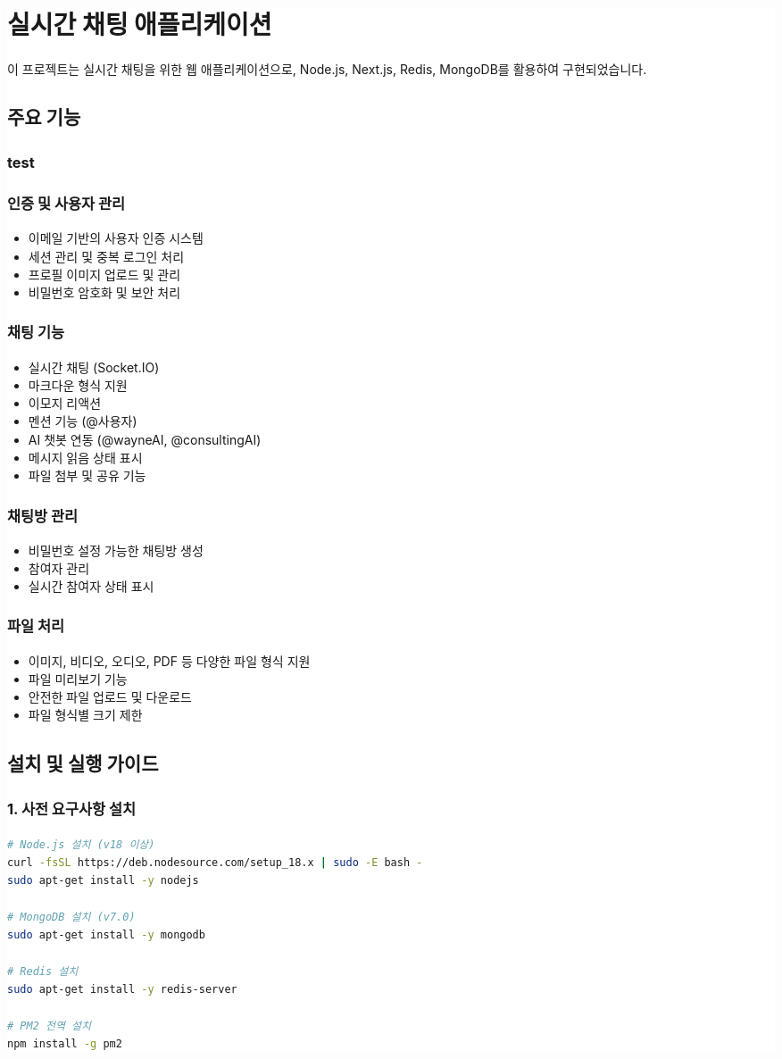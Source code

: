 # 실시간 채팅 애플리케이션

이 프로젝트는 실시간 채팅을 위한 웹 애플리케이션으로, Node.js, Next.js, Redis, MongoDB를 활용하여 구현되었습니다.

## 주요 기능

### test

### 인증 및 사용자 관리
- 이메일 기반의 사용자 인증 시스템
- 세션 관리 및 중복 로그인 처리
- 프로필 이미지 업로드 및 관리
- 비밀번호 암호화 및 보안 처리

### 채팅 기능
- 실시간 채팅 (Socket.IO)
- 마크다운 형식 지원
- 이모지 리액션 
- 멘션 기능 (@사용자)
- AI 챗봇 연동 (@wayneAI, @consultingAI)
- 메시지 읽음 상태 표시
- 파일 첨부 및 공유 기능

### 채팅방 관리
- 비밀번호 설정 가능한 채팅방 생성
- 참여자 관리
- 실시간 참여자 상태 표시

### 파일 처리
- 이미지, 비디오, 오디오, PDF 등 다양한 파일 형식 지원
- 파일 미리보기 기능
- 안전한 파일 업로드 및 다운로드
- 파일 형식별 크기 제한

## 설치 및 실행 가이드

### 1. 사전 요구사항 설치

```bash
# Node.js 설치 (v18 이상)
curl -fsSL https://deb.nodesource.com/setup_18.x | sudo -E bash -
sudo apt-get install -y nodejs

# MongoDB 설치 (v7.0)
sudo apt-get install -y mongodb

# Redis 설치
sudo apt-get install -y redis-server

# PM2 전역 설치
npm install -g pm2
```
